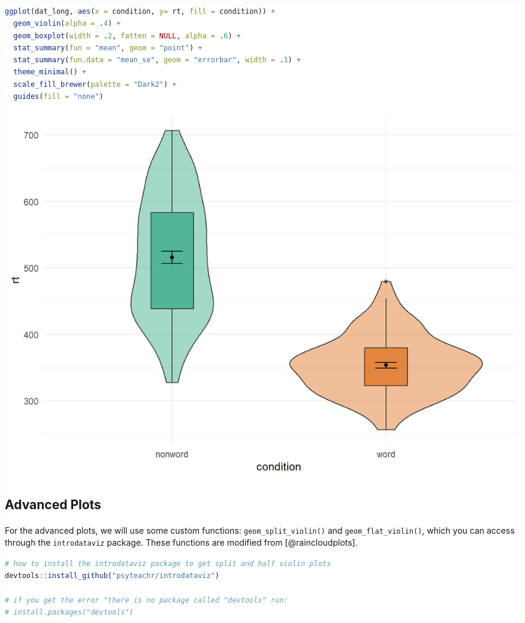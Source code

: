 
```r
ggplot(dat_long, aes(x = condition, y= rt, fill = condition)) +
  geom_violin(alpha = .4) +
  geom_boxplot(width = .2, fatten = NULL, alpha = .6) +
  stat_summary(fun = "mean", geom = "point") +
  stat_summary(fun.data = "mean_se", geom = "errorbar", width = .1) +
  theme_minimal() +
  scale_fill_brewer(palette = "Dark2") +
  guides(fill = "none")
```

<img src="04-day-2_files/figure-html/unnamed-chunk-17-1.png" width="100%" style="display: block; margin: auto;" />

## Advanced Plots

For the advanced plots, we will use some custom functions: `geom_split_violin()` and `geom_flat_violin()`, which you can access through the `introdataviz` package. These functions are modified from [@raincloudplots].


```r
# how to install the introdataviz package to get split and half violin plots
devtools::install_github("psyteachr/introdataviz")

# if you get the error "there is no package called "devtools" run:
# install.packages("devtools") 
```
